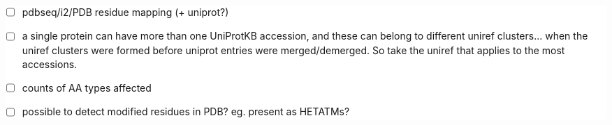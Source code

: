 * [ ] pdbseq/i2/PDB residue mapping (+ uniprot?)

* [ ] a single protein can have more than one UniProtKB accession,
  and these can belong to different uniref clusters... when the uniref
  clusters were formed before uniprot entries were merged/demerged.
  So take the uniref that applies to the most accessions.

* [ ] counts of AA types affected

* [ ] possible to detect modified residues in PDB? eg. present as HETATMs?

